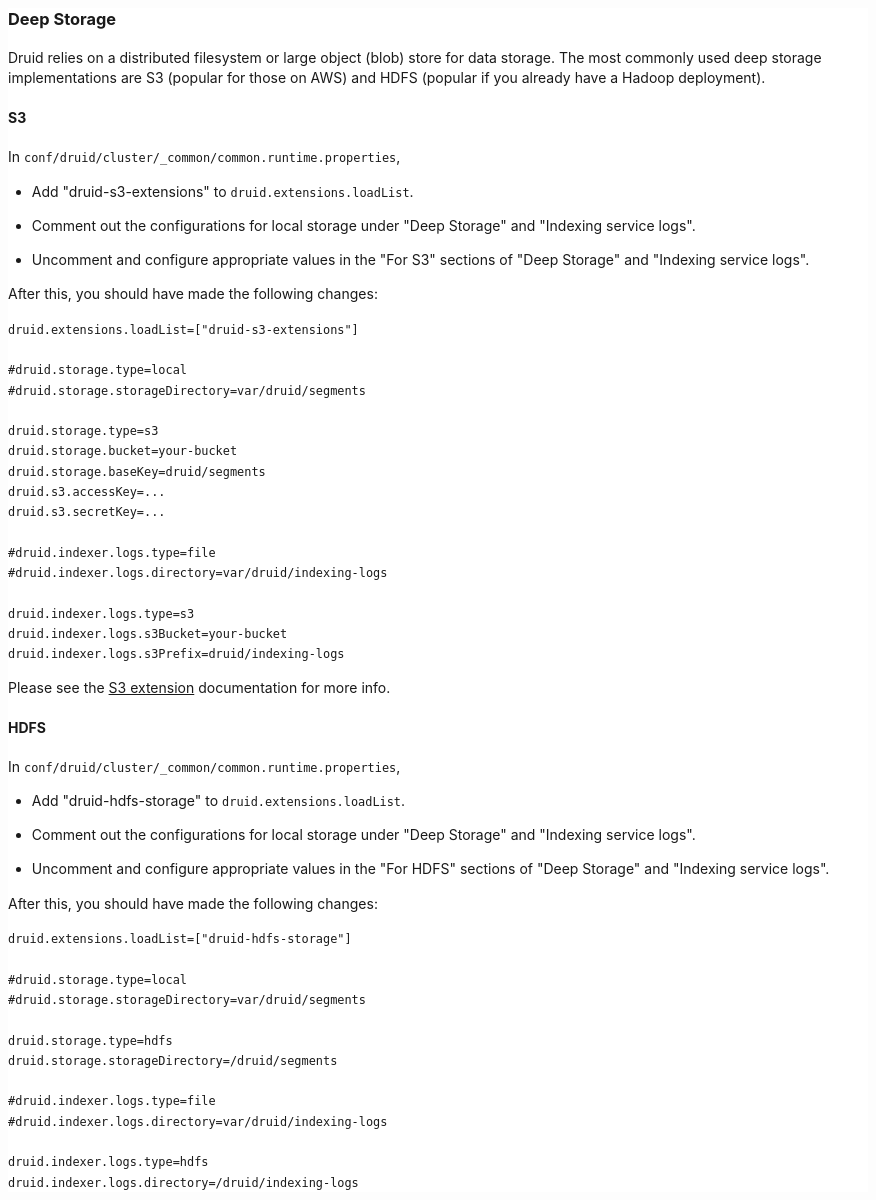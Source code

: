 ### Deep Storage

Druid relies on a distributed filesystem or large object (blob) store for data storage. The most
commonly used deep storage implementations are S3 (popular for those on AWS) and HDFS (popular if
you already have a Hadoop deployment).

#### S3

In `conf/druid/cluster/_common/common.runtime.properties`,

- Add "druid-s3-extensions" to `druid.extensions.loadList`.

- Comment out the configurations for local storage under "Deep Storage" and "Indexing service logs".

- Uncomment and configure appropriate values in the "For S3" sections of "Deep Storage" and
"Indexing service logs".

After this, you should have made the following changes:

```
druid.extensions.loadList=["druid-s3-extensions"]

#druid.storage.type=local
#druid.storage.storageDirectory=var/druid/segments

druid.storage.type=s3
druid.storage.bucket=your-bucket
druid.storage.baseKey=druid/segments
druid.s3.accessKey=...
druid.s3.secretKey=...

#druid.indexer.logs.type=file
#druid.indexer.logs.directory=var/druid/indexing-logs

druid.indexer.logs.type=s3
druid.indexer.logs.s3Bucket=your-bucket
druid.indexer.logs.s3Prefix=druid/indexing-logs
```

Please see the [S3 extension](../development/extensions-core/s3.html) documentation for more info.

#### HDFS

In `conf/druid/cluster/_common/common.runtime.properties`,

- Add "druid-hdfs-storage" to `druid.extensions.loadList`.

- Comment out the configurations for local storage under "Deep Storage" and "Indexing service logs".

- Uncomment and configure appropriate values in the "For HDFS" sections of "Deep Storage" and
"Indexing service logs".

After this, you should have made the following changes:

```
druid.extensions.loadList=["druid-hdfs-storage"]

#druid.storage.type=local
#druid.storage.storageDirectory=var/druid/segments

druid.storage.type=hdfs
druid.storage.storageDirectory=/druid/segments

#druid.indexer.logs.type=file
#druid.indexer.logs.directory=var/druid/indexing-logs

druid.indexer.logs.type=hdfs
druid.indexer.logs.directory=/druid/indexing-logs
```